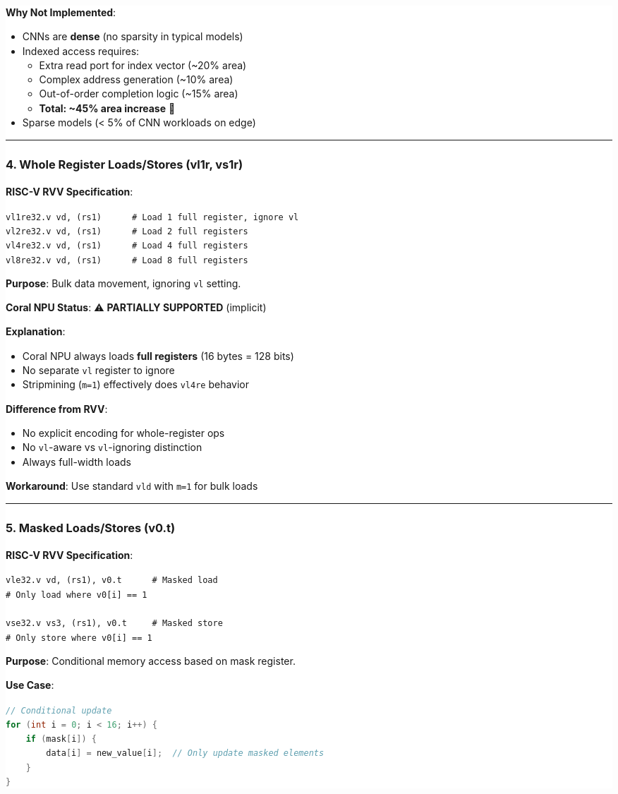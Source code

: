 **Why Not Implemented**:
- CNNs are **dense** (no sparsity in typical models)
- Indexed access requires:
  - Extra read port for index vector (~20% area)
  - Complex address generation (~10% area)
  - Out-of-order completion logic (~15% area)
  - **Total: ~45% area increase** 💸
- Sparse models (< 5% of CNN workloads on edge)

---

### 4. Whole Register Loads/Stores (vl1r, vs1r)

**RISC-V RVV Specification**:
```assembly
vl1re32.v vd, (rs1)      # Load 1 full register, ignore vl
vl2re32.v vd, (rs1)      # Load 2 full registers
vl4re32.v vd, (rs1)      # Load 4 full registers
vl8re32.v vd, (rs1)      # Load 8 full registers
```

**Purpose**: Bulk data movement, ignoring `vl` setting.

**Coral NPU Status**: ⚠️ **PARTIALLY SUPPORTED** (implicit)

**Explanation**:
- Coral NPU always loads **full registers** (16 bytes = 128 bits)
- No separate `vl` register to ignore
- Stripmining (`m=1`) effectively does `vl4re` behavior

**Difference from RVV**:
- No explicit encoding for whole-register ops
- No `vl`-aware vs `vl`-ignoring distinction
- Always full-width loads

**Workaround**: Use standard `vld` with `m=1` for bulk loads

---

### 5. Masked Loads/Stores (v0.t)

**RISC-V RVV Specification**:
```assembly
vle32.v vd, (rs1), v0.t      # Masked load
# Only load where v0[i] == 1

vse32.v vs3, (rs1), v0.t     # Masked store
# Only store where v0[i] == 1
```

**Purpose**: Conditional memory access based on mask register.

**Use Case**:
```c
// Conditional update
for (int i = 0; i < 16; i++) {
    if (mask[i]) {
        data[i] = new_value[i];  // Only update masked elements
    }
}
```
